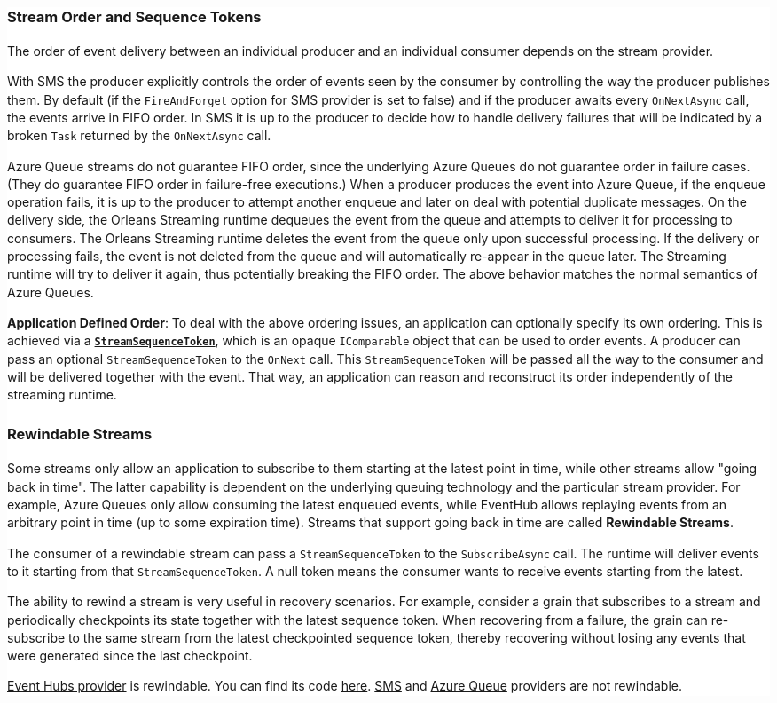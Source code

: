 ### Stream Order and Sequence Tokens<a name="Stream-Order-and-Sequence-Tokens"></a>

The order of event delivery between an individual producer and an individual consumer depends on the stream provider.

With SMS the producer explicitly controls the order of events seen by the consumer by controlling the way the producer publishes them. By default (if the `FireAndForget` option for SMS provider is set to false) and if the producer awaits every `OnNextAsync` call, the events arrive in FIFO order. In SMS it is up to the producer to decide how to handle delivery failures that will be indicated by a broken `Task` returned by the `OnNextAsync` call.

Azure Queue streams do not guarantee FIFO order, since the underlying Azure Queues do not guarantee order in failure cases. (They do guarantee FIFO order in failure-free executions.) When a producer produces the event into Azure Queue, if the enqueue operation fails, it is up to the producer to attempt another enqueue and later on deal with potential duplicate messages. On the delivery side, the Orleans Streaming runtime dequeues the event from the queue and attempts to deliver it for processing to consumers. The Orleans Streaming runtime deletes the event from the queue only upon successful processing. If the delivery or processing fails, the event is not deleted from the queue and will automatically re-appear in the queue later. The Streaming runtime will try to deliver it again, thus potentially breaking the FIFO order. The above behavior matches the normal semantics of Azure Queues.

**Application Defined Order**: To deal with the above ordering issues, an application can optionally specify its own ordering. This is achieved via a [**`StreamSequenceToken`**](https://github.com/dotnet/orleans/blob/master/src/Orleans.Core.Abstractions/Streams/Core/StreamSubscriptionHandle.cs), which is an opaque `IComparable` object that can be used to order events.
A producer can pass an optional `StreamSequenceToken` to the `OnNext` call. This `StreamSequenceToken` will be passed all the way to the consumer and will be delivered together with the event. That way, an application can reason and reconstruct its order independently of the streaming runtime.

### Rewindable Streams<a name="Rewindable-Streams"></a>

Some streams only allow an application to subscribe to them starting at the latest point in time, while other streams allow "going back in time". The latter capability is dependent on the underlying queuing technology and the particular stream provider. For example, Azure Queues only allow consuming the latest enqueued events, while EventHub allows replaying events from an arbitrary point in time (up to some expiration time). Streams that support going back in time are called **Rewindable Streams**.

The consumer of a rewindable stream can pass a `StreamSequenceToken` to the `SubscribeAsync` call. The runtime will deliver events to it starting from that `StreamSequenceToken`. A null token means the consumer wants to receive events starting from the latest.

The ability to rewind a stream is very useful in recovery scenarios. For example, consider a grain that subscribes to a stream and periodically checkpoints its state together with the latest sequence token. When recovering from a failure, the grain can re-subscribe to the same stream from the latest checkpointed sequence token, thereby recovering without losing any events that were generated since the last checkpoint.

[Event Hubs provider](https://www.nuget.org/packages/Microsoft.Orleans.OrleansServiceBus/) is rewindable.
You can find its code [here](https://github.com/dotnet/orleans/tree/master/src/Azure/Orleans.Streaming.EventHubs).
[SMS](https://www.nuget.org/packages/Microsoft.Orleans.OrleansProviders/) and [Azure Queue](https://www.nuget.org/packages/Microsoft.Orleans.Streaming.AzureStorage/) providers are not rewindable.
